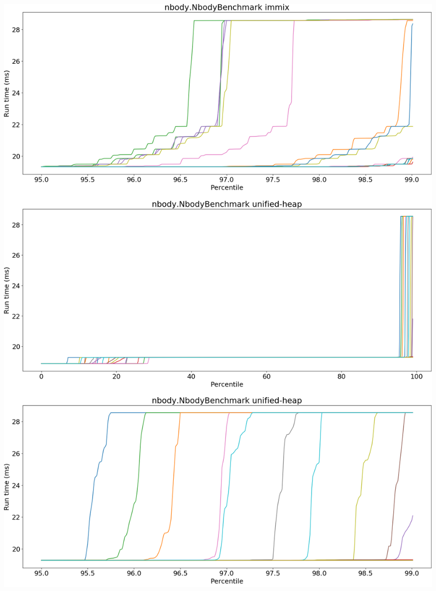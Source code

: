 ![nbody.NbodyBenchmark immix](percentile_95plus_nbody.NbodyBenchmark_conf0.png)

![nbody.NbodyBenchmark unified-heap](percentile_nbody.NbodyBenchmark_conf1.png)

![nbody.NbodyBenchmark unified-heap](percentile_95plus_nbody.NbodyBenchmark_conf1.png)
